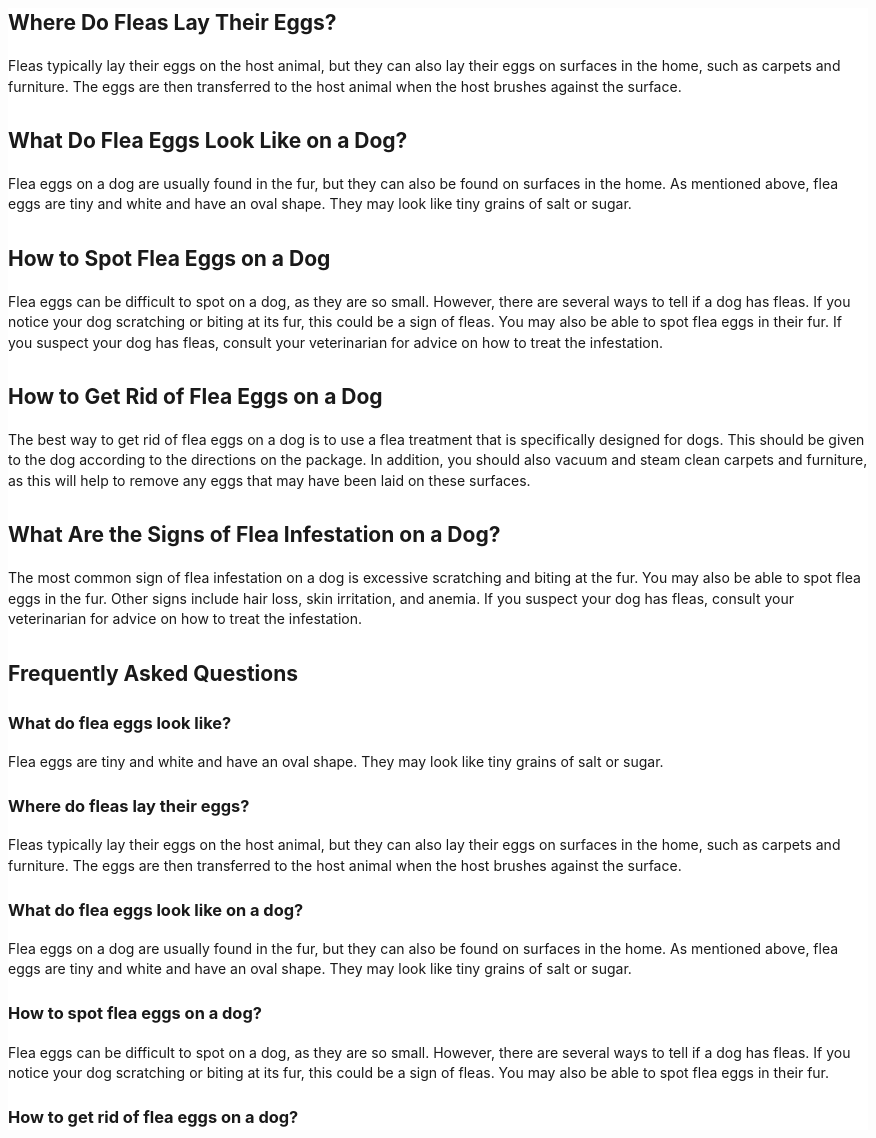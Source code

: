<h2>Where Do Fleas Lay Their Eggs?</h2>

Fleas typically lay their eggs on the host animal, but they can also lay their eggs on surfaces in the home, such as carpets and furniture. The eggs are then transferred to the host animal when the host brushes against the surface.

<h2>What Do Flea Eggs Look Like on a Dog?</h2>

Flea eggs on a dog are usually found in the fur, but they can also be found on surfaces in the home. As mentioned above, flea eggs are tiny and white and have an oval shape. They may look like tiny grains of salt or sugar.

<h2>How to Spot Flea Eggs on a Dog</h2>

Flea eggs can be difficult to spot on a dog, as they are so small. However, there are several ways to tell if a dog has fleas. If you notice your dog scratching or biting at its fur, this could be a sign of fleas. You may also be able to spot flea eggs in their fur. If you suspect your dog has fleas, consult your veterinarian for advice on how to treat the infestation.

<h2>How to Get Rid of Flea Eggs on a Dog</h2>

The best way to get rid of flea eggs on a dog is to use a flea treatment that is specifically designed for dogs. This should be given to the dog according to the directions on the package. In addition, you should also vacuum and steam clean carpets and furniture, as this will help to remove any eggs that may have been laid on these surfaces.

<h2>What Are the Signs of Flea Infestation on a Dog?</h2>

The most common sign of flea infestation on a dog is excessive scratching and biting at the fur. You may also be able to spot flea eggs in the fur. Other signs include hair loss, skin irritation, and anemia. If you suspect your dog has fleas, consult your veterinarian for advice on how to treat the infestation.

<h2>Frequently Asked Questions</h2>

<h3>What do flea eggs look like?</h3>

Flea eggs are tiny and white and have an oval shape. They may look like tiny grains of salt or sugar.

<h3>Where do fleas lay their eggs?</h3>

Fleas typically lay their eggs on the host animal, but they can also lay their eggs on surfaces in the home, such as carpets and furniture. The eggs are then transferred to the host animal when the host brushes against the surface.

<h3>What do flea eggs look like on a dog?</h3>

Flea eggs on a dog are usually found in the fur, but they can also be found on surfaces in the home. As mentioned above, flea eggs are tiny and white and have an oval shape. They may look like tiny grains of salt or sugar.

<h3>How to spot flea eggs on a dog?</h3>

Flea eggs can be difficult to spot on a dog, as they are so small. However, there are several ways to tell if a dog has fleas. If you notice your dog scratching or biting at its fur, this could be a sign of fleas. You may also be able to spot flea eggs in their fur.

<h3>How to get rid of flea eggs on a dog?</h3>

